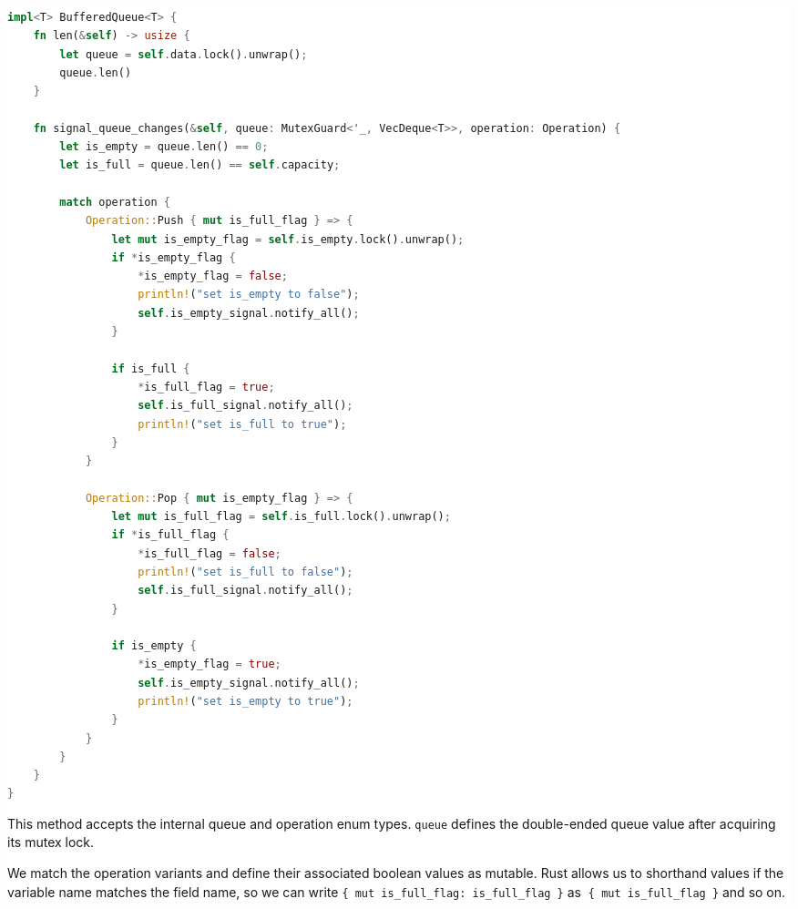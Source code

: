 ```rust
impl<T> BufferedQueue<T> {
    fn len(&self) -> usize {
        let queue = self.data.lock().unwrap();
        queue.len()
    }

    fn signal_queue_changes(&self, queue: MutexGuard<'_, VecDeque<T>>, operation: Operation) {
        let is_empty = queue.len() == 0;
        let is_full = queue.len() == self.capacity;

        match operation {
            Operation::Push { mut is_full_flag } => {
                let mut is_empty_flag = self.is_empty.lock().unwrap();
                if *is_empty_flag {
                    *is_empty_flag = false;
                    println!("set is_empty to false");
                    self.is_empty_signal.notify_all();
                }

                if is_full {
                    *is_full_flag = true;
                    self.is_full_signal.notify_all();
                    println!("set is_full to true");
                }
            }

            Operation::Pop { mut is_empty_flag } => {
                let mut is_full_flag = self.is_full.lock().unwrap();
                if *is_full_flag {
                    *is_full_flag = false;
                    println!("set is_full to false");
                    self.is_full_signal.notify_all();
                }

                if is_empty {
                    *is_empty_flag = true;
                    self.is_empty_signal.notify_all();
                    println!("set is_empty to true");
                }
            }
        }
    }
}
```

This method accepts the internal queue and operation enum types. `queue` defines the double-ended queue value after acquiring its mutex lock.

We match the operation variants and define their associated boolean values as mutable. Rust allows us to shorthand values if the variable name matches the field name, so we can write `{ mut is_full_flag: is_full_flag }` as  `{ mut is_full_flag }` and so on.
